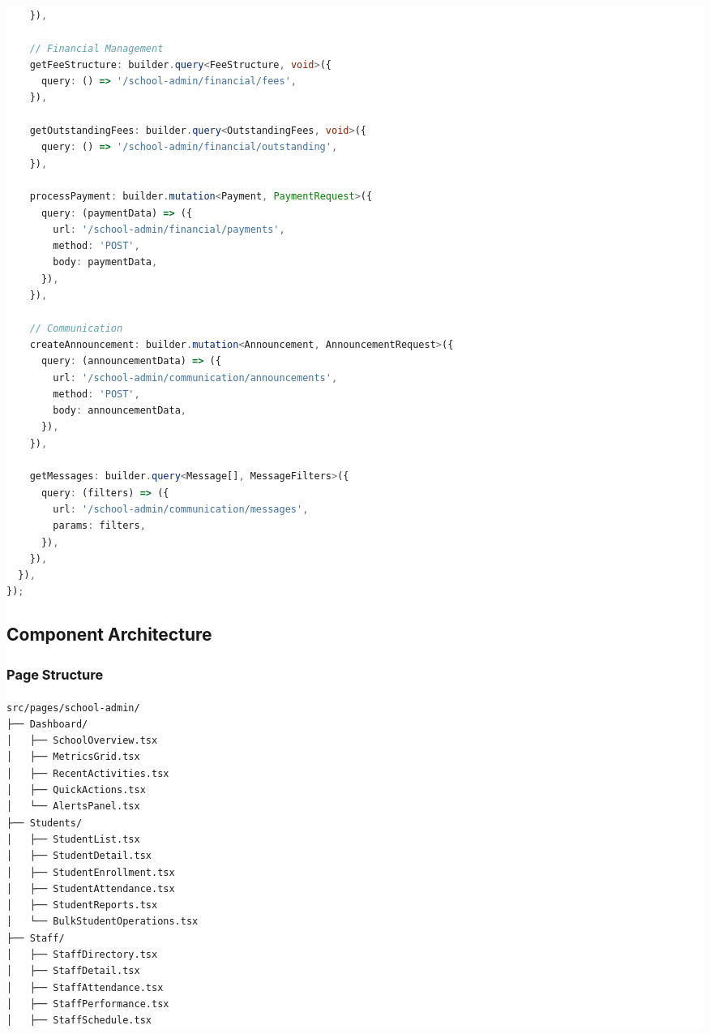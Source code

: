 ```typescript
    }),

    // Financial Management
    getFeeStructure: builder.query<FeeStructure, void>({
      query: () => '/school-admin/financial/fees',
    }),

    getOutstandingFees: builder.query<OutstandingFees, void>({
      query: () => '/school-admin/financial/outstanding',
    }),

    processPayment: builder.mutation<Payment, PaymentRequest>({
      query: (paymentData) => ({
        url: '/school-admin/financial/payments',
        method: 'POST',
        body: paymentData,
      }),
    }),

    // Communication
    createAnnouncement: builder.mutation<Announcement, AnnouncementRequest>({
      query: (announcementData) => ({
        url: '/school-admin/communication/announcements',
        method: 'POST',
        body: announcementData,
      }),
    }),

    getMessages: builder.query<Message[], MessageFilters>({
      query: (filters) => ({
        url: '/school-admin/communication/messages',
        params: filters,
      }),
    }),
  }),
});
```

## Component Architecture

### Page Structure
```
src/pages/school-admin/
├── Dashboard/
│   ├── SchoolOverview.tsx
│   ├── MetricsGrid.tsx
│   ├── RecentActivities.tsx
│   ├── QuickActions.tsx
│   └── AlertsPanel.tsx
├── Students/
│   ├── StudentList.tsx
│   ├── StudentDetail.tsx
│   ├── StudentEnrollment.tsx
│   ├── StudentAttendance.tsx
│   ├── StudentReports.tsx
│   └── BulkStudentOperations.tsx
├── Staff/
│   ├── StaffDirectory.tsx
│   ├── StaffDetail.tsx
│   ├── StaffAttendance.tsx
│   ├── StaffPerformance.tsx
│   ├── StaffSchedule.tsx
```